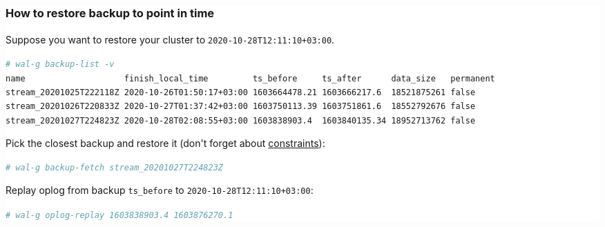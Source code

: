 ### How to restore backup to point in time

Suppose you want to restore your cluster to `2020-10-28T12:11:10+03:00`.
```bash
# wal-g backup-list -v
name                    finish_local_time         ts_before     ts_after      data_size   permanent
stream_20201025T222118Z 2020-10-26T01:50:17+03:00 1603664478.21 1603666217.6  18521875261 false
stream_20201026T220833Z 2020-10-27T01:37:42+03:00 1603750113.39 1603751861.6  18552792676 false
stream_20201027T224823Z 2020-10-28T02:08:55+03:00 1603838903.4  1603840135.34 18952713762 false
```
Pick the closest backup and restore it (don't forget about [constraints](#common-constraints)):
```bash
# wal-g backup-fetch stream_20201027T224823Z
```
Replay oplog from backup `ts_before` to `2020-10-28T12:11:10+03:00`:
```bash
# wal-g oplog-replay 1603838903.4 1603876270.1
```

